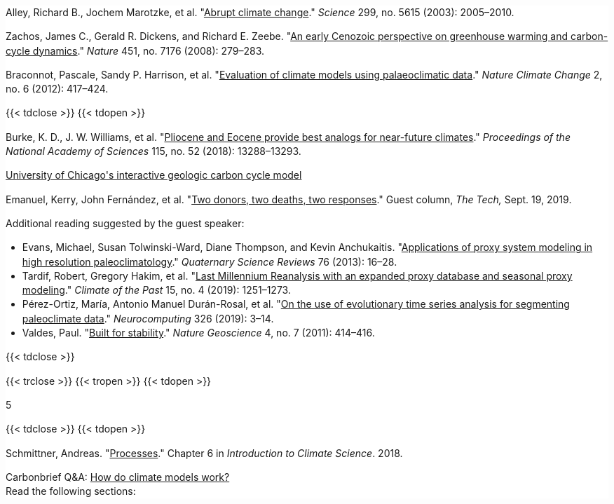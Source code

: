
Alley, Richard B., Jochem Marotzke, et al. "[Abrupt climate change](https://science.sciencemag.org/content/299/5615/2005)." _Science_ 299, no. 5615 (2003): 2005–2010.

Zachos, James C., Gerald R. Dickens, and Richard E. Zeebe. "[An early Cenozoic perspective on greenhouse warming and carbon-cycle dynamics](https://www.nature.com/articles/nature06588)." _Nature_ 451, no. 7176 (2008): 279–283.

Braconnot, Pascale, Sandy P. Harrison, et al. "[Evaluation of climate models using palaeoclimatic data](https://www.nature.com/articles/nclimate1456)." _Nature Climate Change_ 2, no. 6 (2012): 417–424.


{{< tdclose >}}
{{< tdopen >}}


Burke, K. D., J. W. Williams, et al. "[Pliocene and Eocene provide best analogs for near-future climates](https://www.pnas.org/content/115/52/13288/tab-figures-data)." _Proceedings of the National Academy of Sciences_ 115, no. 52 (2018): 13288–13293.

[University of Chicago's interactive geologic carbon cycle model](http://climatemodels.uchicago.edu/geocarb/)

Emanuel, Kerry, John Fernández, et al. "[Two donors, two deaths, two responses](https://thetech.com/2019/09/19/two-donors-two-deaths-two-responses)." Guest column, _The Tech,_ Sept. 19, 2019. 

Additional reading suggested by the guest speaker:

*   Evans, Michael, Susan Tolwinski-Ward, Diane Thompson, and Kevin Anchukaitis. "[Applications of proxy system modeling in high resolution paleoclimatology](https://www.sciencedirect.com/science/article/pii/S0277379113002011)." _Quaternary Science Reviews_ 76 (2013): 16–28.
*   Tardif, Robert, Gregory Hakim, et al. "[Last Millennium Reanalysis with an expanded proxy database and seasonal proxy modeling](https://cp.copernicus.org/articles/15/1251/2019/)." _Climate of the Past_ 15, no. 4 (2019): 1251–1273.
*   Pérez-Ortiz, María, Antonio Manuel Durán-Rosal, et al. "[On the use of evolutionary time series analysis for segmenting paleoclimate data](https://www.sciencedirect.com/science/article/pii/S0925231217315345)." _Neurocomputing_ 326 (2019): 3–14.
*   Valdes, Paul. "[Built for stability](https://www.nature.com/articles/ngeo1200)." _Nature Geoscience_ 4, no. 7 (2011): 414–416.


{{< tdclose >}}

{{< trclose >}}
{{< tropen >}}
{{< tdopen >}}


5


{{< tdclose >}}
{{< tdopen >}}


Schmittner, Andreas. "[Processes](https://open.oregonstate.education/climatechange/chapter/processes/)." Chapter 6 in _Introduction to Climate Science_. 2018. 

Carbonbrief Q&A: [How do climate models work?](https://www.carbonbrief.org/qa-how-do-climate-models-work)  
Read the following sections:
